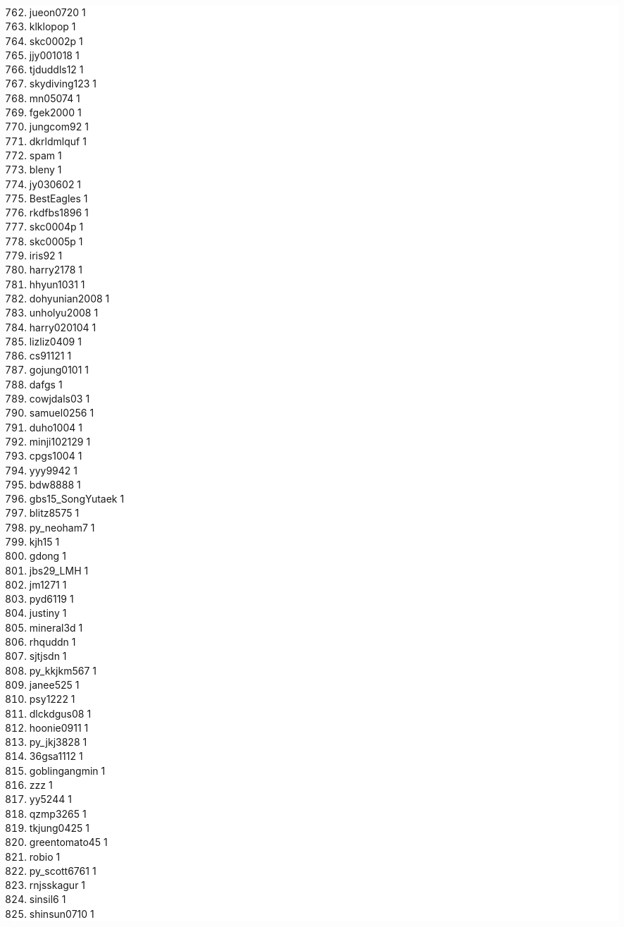 762) jueon0720 1  
763) klklopop 1  
764) skc0002p 1  
765) jjy001018 1  
766) tjduddls12 1  
767) skydiving123 1  
768) mn05074 1  
769) fgek2000 1  
770) jungcom92 1  
771) dkrldmlquf 1  
772) spam 1  
773) bleny 1  
774) jy030602 1  
775) BestEagles 1  
776) rkdfbs1896 1  
777) skc0004p 1  
778) skc0005p 1  
779) iris92 1  
780) harry2178 1  
781) hhyun1031 1  
782) dohyunian2008 1  
783) unholyu2008 1  
784) harry020104 1  
785) lizliz0409 1  
786) cs91121 1  
787) gojung0101 1  
788) dafgs 1  
789) cowjdals03 1  
790) samuel0256 1  
791) duho1004 1  
792) minji102129 1  
793) cpgs1004 1  
794) yyy9942 1  
795) bdw8888 1  
796) gbs15&#95;SongYutaek 1  
797) blitz8575 1  
798) py&#95;neoham7 1  
799) kjh15 1  
800) gdong 1  
801) jbs29&#95;LMH 1  
802) jm1271 1  
803) pyd6119 1  
804) justiny 1  
805) mineral3d 1  
806) rhquddn 1  
807) sjtjsdn 1  
808) py&#95;kkjkm567 1  
809) janee525 1  
810) psy1222 1  
811) dlckdgus08 1  
812) hoonie0911 1  
813) py&#95;jkj3828 1  
814) 36gsa1112 1  
815) goblingangmin 1  
816) zzz 1  
817) yy5244 1  
818) qzmp3265 1  
819) tkjung0425 1  
820) greentomato45 1  
821) robio 1  
822) py&#95;scott6761 1  
823) rnjsskagur 1  
824) sinsil6 1  
825) shinsun0710 1  